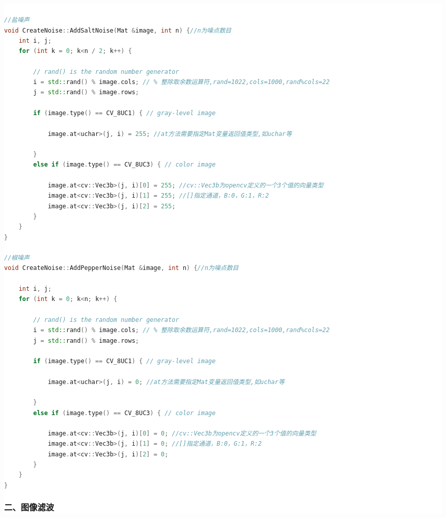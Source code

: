 ```c++

//盐噪声
void CreateNoise::AddSaltNoise(Mat &image, int n) {//n为噪点数目
	int i, j;
	for (int k = 0; k<n / 2; k++) {

		// rand() is the random number generator
		i = std::rand() % image.cols; // % 整除取余数运算符,rand=1022,cols=1000,rand%cols=22
		j = std::rand() % image.rows;

		if (image.type() == CV_8UC1) { // gray-level image

			image.at<uchar>(j, i) = 255; //at方法需要指定Mat变量返回值类型,如uchar等

		}
		else if (image.type() == CV_8UC3) { // color image

			image.at<cv::Vec3b>(j, i)[0] = 255; //cv::Vec3b为opencv定义的一个3个值的向量类型
			image.at<cv::Vec3b>(j, i)[1] = 255; //[]指定通道，B:0，G:1，R:2
			image.at<cv::Vec3b>(j, i)[2] = 255;
		}
	}
}

//椒噪声
void CreateNoise::AddPepperNoise(Mat &image, int n) {//n为噪点数目

	int i, j;
	for (int k = 0; k<n; k++) {

		// rand() is the random number generator
		i = std::rand() % image.cols; // % 整除取余数运算符,rand=1022,cols=1000,rand%cols=22
		j = std::rand() % image.rows;

		if (image.type() == CV_8UC1) { // gray-level image

			image.at<uchar>(j, i) = 0; //at方法需要指定Mat变量返回值类型,如uchar等

		}
		else if (image.type() == CV_8UC3) { // color image

			image.at<cv::Vec3b>(j, i)[0] = 0; //cv::Vec3b为opencv定义的一个3个值的向量类型
			image.at<cv::Vec3b>(j, i)[1] = 0; //[]指定通道，B:0，G:1，R:2
			image.at<cv::Vec3b>(j, i)[2] = 0;
		}
	}
}
```

### 二、图像滤波
